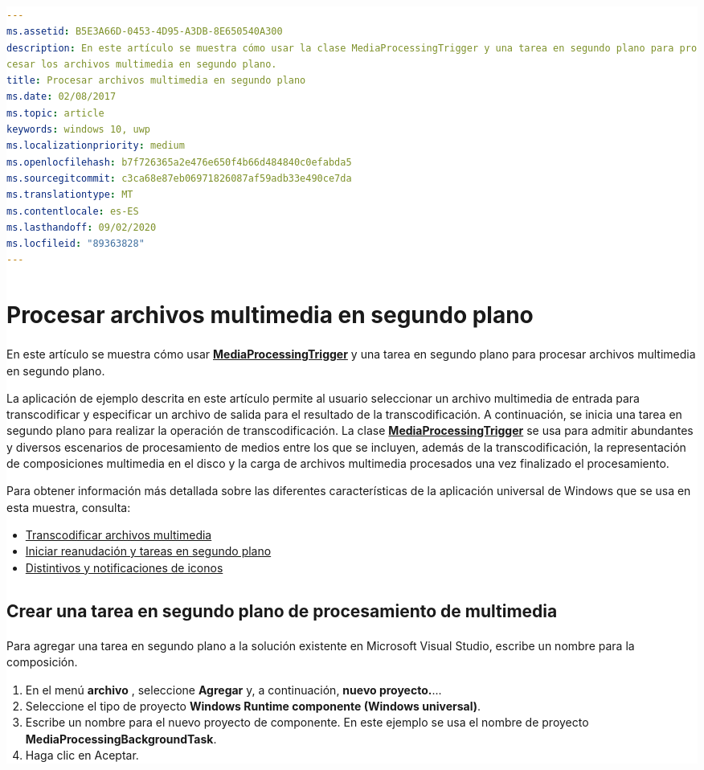 ```yaml
---
ms.assetid: B5E3A66D-0453-4D95-A3DB-8E650540A300
description: En este artículo se muestra cómo usar la clase MediaProcessingTrigger y una tarea en segundo plano para procesar los archivos multimedia en segundo plano.
title: Procesar archivos multimedia en segundo plano
ms.date: 02/08/2017
ms.topic: article
keywords: windows 10, uwp
ms.localizationpriority: medium
ms.openlocfilehash: b7f726365a2e476e650f4b66d484840c0efabda5
ms.sourcegitcommit: c3ca68e87eb06971826087af59adb33e490ce7da
ms.translationtype: MT
ms.contentlocale: es-ES
ms.lasthandoff: 09/02/2020
ms.locfileid: "89363828"
---
```

# <a name="process-media-files-in-the-background"></a>Procesar archivos multimedia en segundo plano



En este artículo se muestra cómo usar [**MediaProcessingTrigger**](/uwp/api/Windows.ApplicationModel.Background.MediaProcessingTrigger) y una tarea en segundo plano para procesar archivos multimedia en segundo plano.

La aplicación de ejemplo descrita en este artículo permite al usuario seleccionar un archivo multimedia de entrada para transcodificar y especificar un archivo de salida para el resultado de la transcodificación. A continuación, se inicia una tarea en segundo plano para realizar la operación de transcodificación. La clase [**MediaProcessingTrigger**](/uwp/api/Windows.ApplicationModel.Background.MediaProcessingTrigger) se usa para admitir abundantes y diversos escenarios de procesamiento de medios entre los que se incluyen, además de la transcodificación, la representación de composiciones multimedia en el disco y la carga de archivos multimedia procesados una vez finalizado el procesamiento.

Para obtener información más detallada sobre las diferentes características de la aplicación universal de Windows que se usa en esta muestra, consulta:

-   [Transcodificar archivos multimedia](transcode-media-files.md)
-   [Iniciar reanudación y tareas en segundo plano](../launch-resume/index.md)
-   [Distintivos y notificaciones de iconos](../design/shell/tiles-and-notifications/index.md)

## <a name="create-a-media-processing-background-task"></a>Crear una tarea en segundo plano de procesamiento de multimedia

Para agregar una tarea en segundo plano a la solución existente en Microsoft Visual Studio, escribe un nombre para la composición.

1.  En el menú **archivo** , seleccione **Agregar** y, a continuación, **nuevo proyecto.**...
2.  Seleccione el tipo de proyecto **Windows Runtime componente (Windows universal)**.
3.  Escribe un nombre para el nuevo proyecto de componente. En este ejemplo se usa el nombre de proyecto **MediaProcessingBackgroundTask**.
4.  Haga clic en Aceptar.
